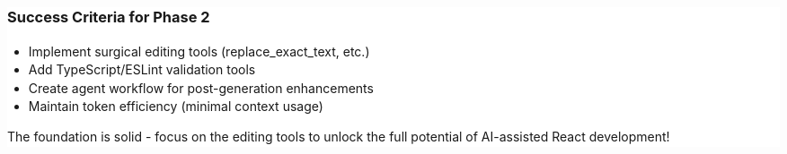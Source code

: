 ### Success Criteria for Phase 2
- Implement surgical editing tools (replace_exact_text, etc.)
- Add TypeScript/ESLint validation tools
- Create agent workflow for post-generation enhancements
- Maintain token efficiency (minimal context usage)

The foundation is solid - focus on the editing tools to unlock the full potential of AI-assisted React development!